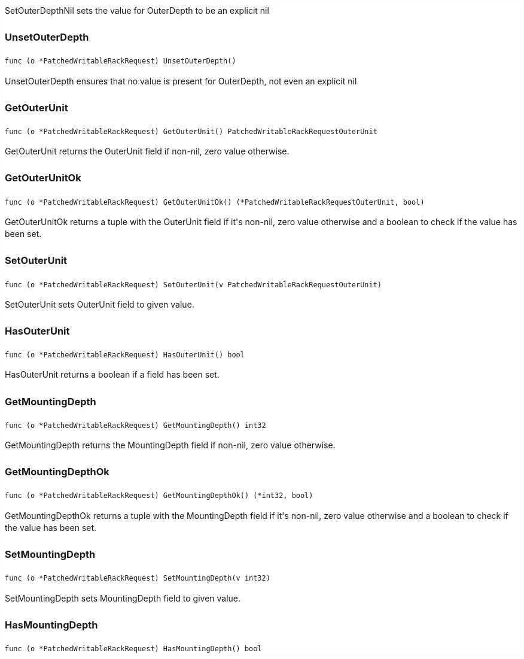  SetOuterDepthNil sets the value for OuterDepth to be an explicit nil

### UnsetOuterDepth
`func (o *PatchedWritableRackRequest) UnsetOuterDepth()`

UnsetOuterDepth ensures that no value is present for OuterDepth, not even an explicit nil
### GetOuterUnit

`func (o *PatchedWritableRackRequest) GetOuterUnit() PatchedWritableRackRequestOuterUnit`

GetOuterUnit returns the OuterUnit field if non-nil, zero value otherwise.

### GetOuterUnitOk

`func (o *PatchedWritableRackRequest) GetOuterUnitOk() (*PatchedWritableRackRequestOuterUnit, bool)`

GetOuterUnitOk returns a tuple with the OuterUnit field if it's non-nil, zero value otherwise
and a boolean to check if the value has been set.

### SetOuterUnit

`func (o *PatchedWritableRackRequest) SetOuterUnit(v PatchedWritableRackRequestOuterUnit)`

SetOuterUnit sets OuterUnit field to given value.

### HasOuterUnit

`func (o *PatchedWritableRackRequest) HasOuterUnit() bool`

HasOuterUnit returns a boolean if a field has been set.

### GetMountingDepth

`func (o *PatchedWritableRackRequest) GetMountingDepth() int32`

GetMountingDepth returns the MountingDepth field if non-nil, zero value otherwise.

### GetMountingDepthOk

`func (o *PatchedWritableRackRequest) GetMountingDepthOk() (*int32, bool)`

GetMountingDepthOk returns a tuple with the MountingDepth field if it's non-nil, zero value otherwise
and a boolean to check if the value has been set.

### SetMountingDepth

`func (o *PatchedWritableRackRequest) SetMountingDepth(v int32)`

SetMountingDepth sets MountingDepth field to given value.

### HasMountingDepth

`func (o *PatchedWritableRackRequest) HasMountingDepth() bool`

